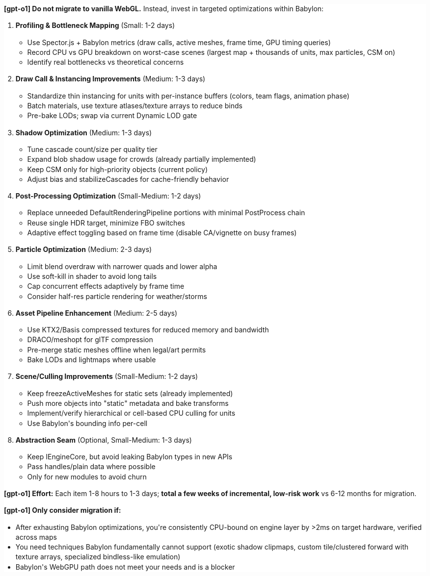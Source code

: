 **[gpt-o1] Do not migrate to vanilla WebGL.** Instead, invest in targeted optimizations within Babylon:

1. **Profiling & Bottleneck Mapping** (Small: 1-2 days)
   - Use Spector.js + Babylon metrics (draw calls, active meshes, frame time, GPU timing queries)
   - Record CPU vs GPU breakdown on worst-case scenes (largest map + thousands of units, max particles, CSM on)
   - Identify real bottlenecks vs theoretical concerns

2. **Draw Call & Instancing Improvements** (Medium: 1-3 days)
   - Standardize thin instancing for units with per-instance buffers (colors, team flags, animation phase)
   - Batch materials, use texture atlases/texture arrays to reduce binds
   - Pre-bake LODs; swap via current Dynamic LOD gate

3. **Shadow Optimization** (Medium: 1-3 days)
   - Tune cascade count/size per quality tier
   - Expand blob shadow usage for crowds (already partially implemented)
   - Keep CSM only for high-priority objects (current policy)
   - Adjust bias and stabilizeCascades for cache-friendly behavior

4. **Post-Processing Optimization** (Small-Medium: 1-2 days)
   - Replace unneeded DefaultRenderingPipeline portions with minimal PostProcess chain
   - Reuse single HDR target, minimize FBO switches
   - Adaptive effect toggling based on frame time (disable CA/vignette on busy frames)

5. **Particle Optimization** (Medium: 2-3 days)
   - Limit blend overdraw with narrower quads and lower alpha
   - Use soft-kill in shader to avoid long tails
   - Cap concurrent effects adaptively by frame time
   - Consider half-res particle rendering for weather/storms

6. **Asset Pipeline Enhancement** (Medium: 2-5 days)
   - Use KTX2/Basis compressed textures for reduced memory and bandwidth
   - DRACO/meshopt for glTF compression
   - Pre-merge static meshes offline when legal/art permits
   - Bake LODs and lightmaps where usable

7. **Scene/Culling Improvements** (Small-Medium: 1-2 days)
   - Keep freezeActiveMeshes for static sets (already implemented)
   - Push more objects into "static" metadata and bake transforms
   - Implement/verify hierarchical or cell-based CPU culling for units
   - Use Babylon's bounding info per-cell

8. **Abstraction Seam** (Optional, Small-Medium: 1-3 days)
   - Keep IEngineCore, but avoid leaking Babylon types in new APIs
   - Pass handles/plain data where possible
   - Only for new modules to avoid churn

**[gpt-o1] Effort:** Each item 1-8 hours to 1-3 days; **total a few weeks of incremental, low-risk work** vs 6-12 months for migration.

**[gpt-o1] Only consider migration if:**
- After exhausting Babylon optimizations, you're consistently CPU-bound on engine layer by >2ms on target hardware, verified across maps
- You need techniques Babylon fundamentally cannot support (exotic shadow clipmaps, custom tile/clustered forward with texture arrays, specialized bindless-like emulation)
- Babylon's WebGPU path does not meet your needs and is a blocker
